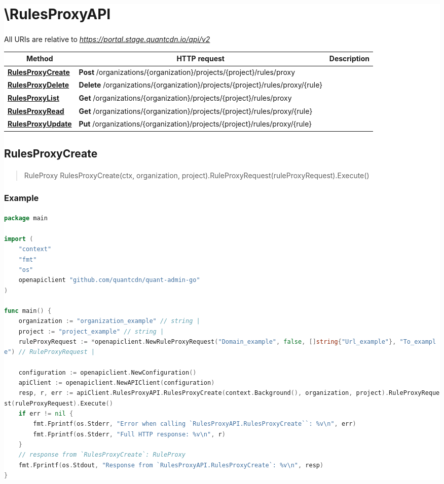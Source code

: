 # \RulesProxyAPI

All URIs are relative to *https://portal.stage.quantcdn.io/api/v2*

Method | HTTP request | Description
------------- | ------------- | -------------
[**RulesProxyCreate**](RulesProxyAPI.md#RulesProxyCreate) | **Post** /organizations/{organization}/projects/{project}/rules/proxy | 
[**RulesProxyDelete**](RulesProxyAPI.md#RulesProxyDelete) | **Delete** /organizations/{organization}/projects/{project}/rules/proxy/{rule} | 
[**RulesProxyList**](RulesProxyAPI.md#RulesProxyList) | **Get** /organizations/{organization}/projects/{project}/rules/proxy | 
[**RulesProxyRead**](RulesProxyAPI.md#RulesProxyRead) | **Get** /organizations/{organization}/projects/{project}/rules/proxy/{rule} | 
[**RulesProxyUpdate**](RulesProxyAPI.md#RulesProxyUpdate) | **Put** /organizations/{organization}/projects/{project}/rules/proxy/{rule} | 



## RulesProxyCreate

> RuleProxy RulesProxyCreate(ctx, organization, project).RuleProxyRequest(ruleProxyRequest).Execute()



### Example

```go
package main

import (
	"context"
	"fmt"
	"os"
	openapiclient "github.com/quantcdn/quant-admin-go"
)

func main() {
	organization := "organization_example" // string | 
	project := "project_example" // string | 
	ruleProxyRequest := *openapiclient.NewRuleProxyRequest("Domain_example", false, []string{"Url_example"}, "To_example") // RuleProxyRequest | 

	configuration := openapiclient.NewConfiguration()
	apiClient := openapiclient.NewAPIClient(configuration)
	resp, r, err := apiClient.RulesProxyAPI.RulesProxyCreate(context.Background(), organization, project).RuleProxyRequest(ruleProxyRequest).Execute()
	if err != nil {
		fmt.Fprintf(os.Stderr, "Error when calling `RulesProxyAPI.RulesProxyCreate``: %v\n", err)
		fmt.Fprintf(os.Stderr, "Full HTTP response: %v\n", r)
	}
	// response from `RulesProxyCreate`: RuleProxy
	fmt.Fprintf(os.Stdout, "Response from `RulesProxyAPI.RulesProxyCreate`: %v\n", resp)
}
```
